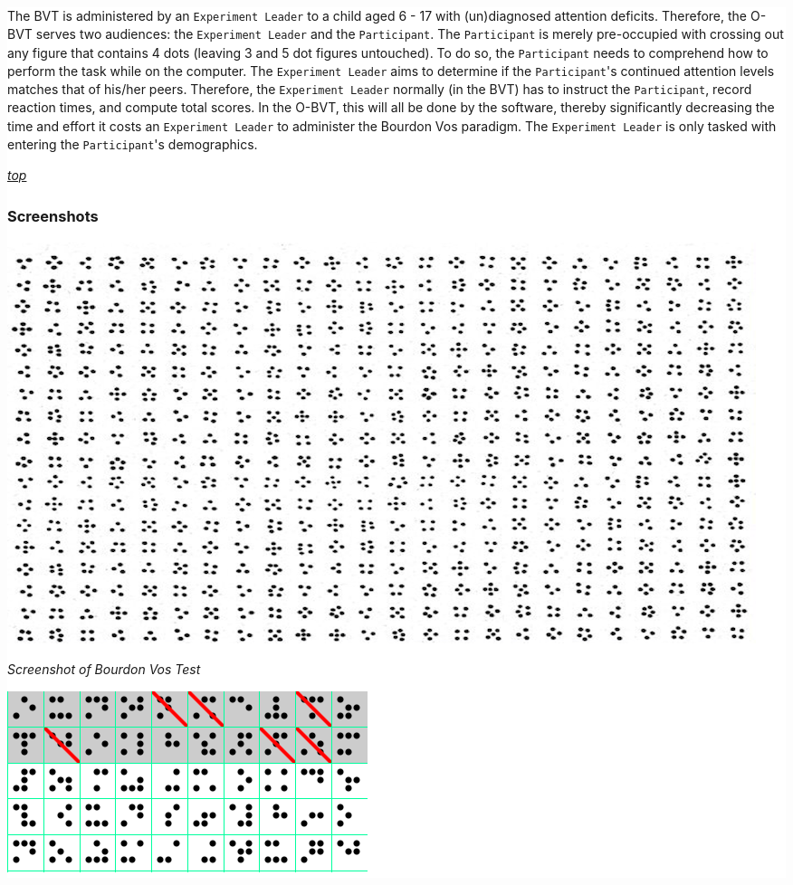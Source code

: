 The BVT is administered by an `Experiment Leader` to a child aged 6 - 17 with (un)diagnosed attention deficits. Therefore, the O-BVT serves two audiences: the `Experiment Leader` and the `Participant`. The `Participant` is merely pre-occupied with crossing out any figure that contains 4 dots (leaving 3 and 5 dot figures untouched). To do so, the `Participant` needs to comprehend how to perform the task while on the computer. The `Experiment Leader` aims to determine if the `Participant`'s continued attention levels matches that of his/her peers. Therefore, the `Experiment Leader` normally (in the BVT) has to instruct the `Participant`, record reaction times, and compute total scores. In the O-BVT, this will all be done by the software, thereby significantly decreasing the time and effort it costs an `Experiment Leader` to administer the Bourdon Vos paradigm. The `Experiment Leader` is only tasked with entering the `Participant`'s demographics. 

[*top*](#top)

<H3 id="screenshots"> Screenshots </H3>

![Screenshot Bourdon Vos Test](https://github.com/SHogenboom/BourdonVosTest/blob/master/BourdonWiersma.png)   

*Screenshot of Bourdon Vos Test*      


![Screenshot Online Bourdon Vos Test](https://github.com/SHogenboom/BourdonVosTest/blob/master/O-BVT.png)  
